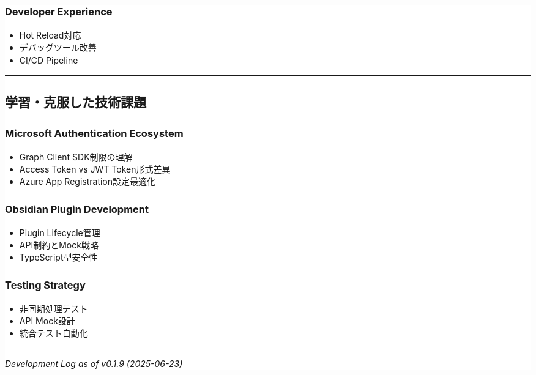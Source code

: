 ### Developer Experience
- Hot Reload対応
- デバッグツール改善
- CI/CD Pipeline

---

## 学習・克服した技術課題

### Microsoft Authentication Ecosystem
- Graph Client SDK制限の理解
- Access Token vs JWT Token形式差異
- Azure App Registration設定最適化

### Obsidian Plugin Development
- Plugin Lifecycle管理
- API制約とMock戦略
- TypeScript型安全性

### Testing Strategy
- 非同期処理テスト
- API Mock設計
- 統合テスト自動化

---

*Development Log as of v0.1.9 (2025-06-23)*